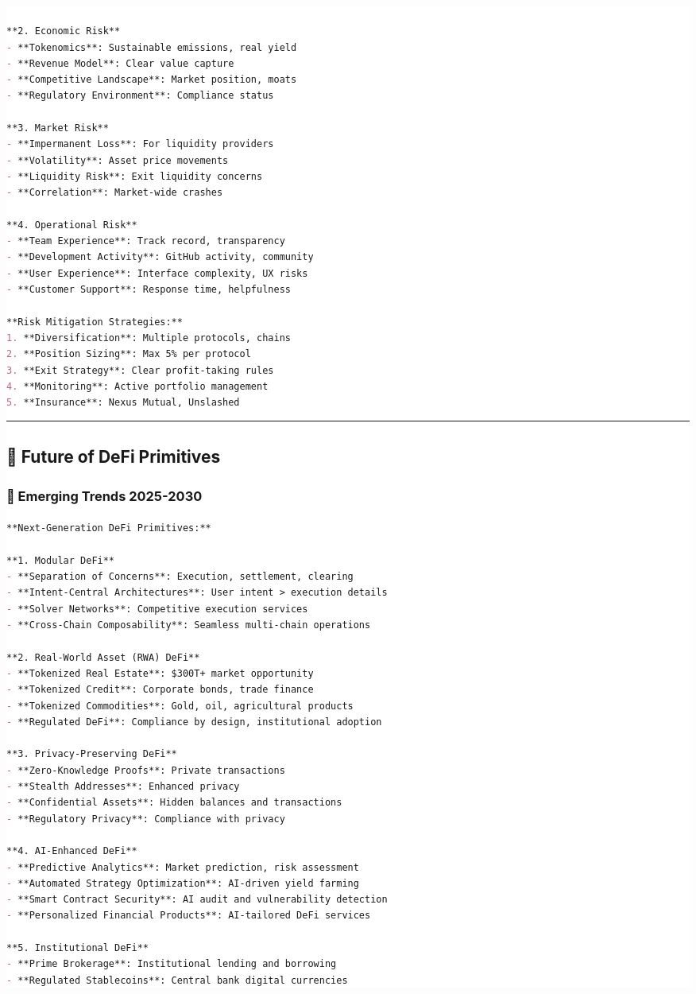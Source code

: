 ```markdown

**2. Economic Risk**
- **Tokenomics**: Sustainable emissions, real yield
- **Revenue Model**: Clear value capture
- **Competitive Landscape**: Market position, moats
- **Regulatory Environment**: Compliance status

**3. Market Risk**
- **Impermanent Loss**: For liquidity providers
- **Volatility**: Asset price movements
- **Liquidity Risk**: Exit liquidity concerns
- **Correlation**: Market-wide crashes

**4. Operational Risk**
- **Team Experience**: Track record, transparency
- **Development Activity**: GitHub activity, community
- **User Experience**: Interface complexity, UX risks
- **Customer Support**: Response time, helpfulness

**Risk Mitigation Strategies:**
1. **Diversification**: Multiple protocols, chains
2. **Position Sizing**: Max 5% per protocol
3. **Exit Strategy**: Clear profit-taking rules
4. **Monitoring**: Active portfolio management
5. **Insurance**: Nexus Mutual, Unslashed
```

---

## 🔮 Future of DeFi Primitives

### 🚀 Emerging Trends 2025-2030
```markdown
**Next-Generation DeFi Primitives:**

**1. Modular DeFi**
- **Separation of Concerns**: Execution, settlement, clearing
- **Intent-Central Architectures**: User intent > execution details
- **Solver Networks**: Competitive execution services
- **Cross-Chain Composability**: Seamless multi-chain operations

**2. Real-World Asset (RWA) DeFi**
- **Tokenized Real Estate**: $300T+ market opportunity
- **Tokenized Credit**: Corporate bonds, trade finance
- **Tokenized Commodities**: Gold, oil, agricultural products
- **Regulated DeFi**: Compliance by design, institutional adoption

**3. Privacy-Preserving DeFi**
- **Zero-Knowledge Proofs**: Private transactions
- **Stealth Addresses**: Enhanced privacy
- **Confidential Assets**: Hidden balances and transactions
- **Regulatory Privacy**: Compliance with privacy

**4. AI-Enhanced DeFi**
- **Predictive Analytics**: Market prediction, risk assessment
- **Automated Strategy Optimization**: AI-driven yield farming
- **Smart Contract Security**: AI audit and vulnerability detection
- **Personalized Financial Products**: AI-tailored DeFi services

**5. Institutional DeFi**
- **Prime Brokerage**: Institutional lending and borrowing
- **Regulated Stablecoins**: Central bank digital currencies
```